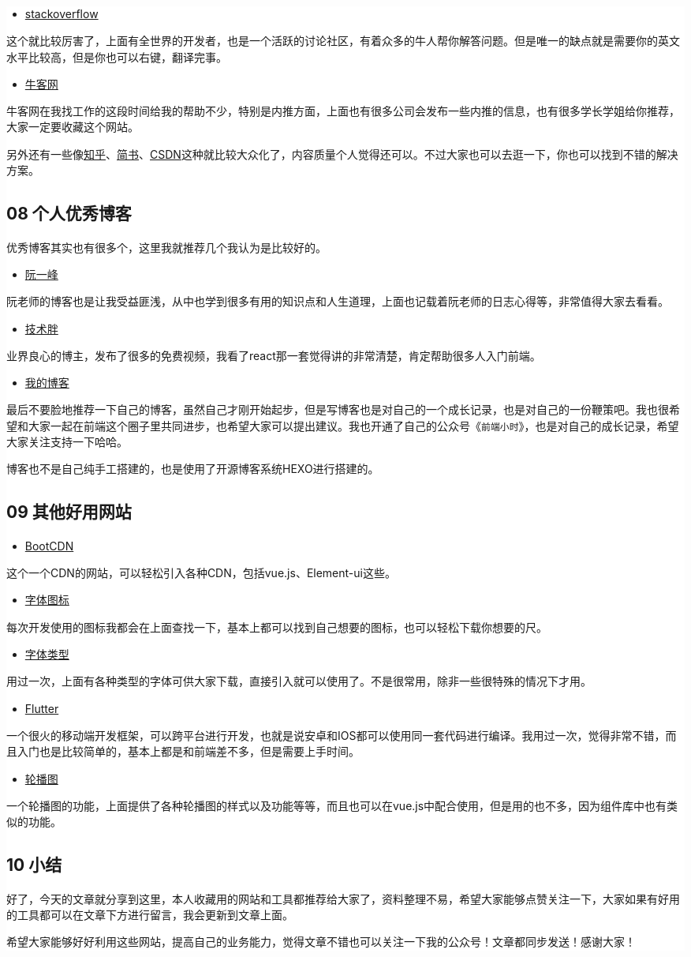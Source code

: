 - [stackoverflow](https://stackoverflow.com/)

这个就比较厉害了，上面有全世界的开发者，也是一个活跃的讨论社区，有着众多的牛人帮你解答问题。但是唯一的缺点就是需要你的英文水平比较高，但是你也可以右键，翻译完事。

- [牛客网](https://www.nowcoder.com/)

牛客网在我找工作的这段时间给我的帮助不少，特别是内推方面，上面也有很多公司会发布一些内推的信息，也有很多学长学姐给你推荐，大家一定要收藏这个网站。

另外还有一些像[知乎](https://www.zhihu.com/)、[简书](https://www.jianshu.com/)、[CSDN](https://www.csdn.net/)这种就比较大众化了，内容质量个人觉得还可以。不过大家也可以去逛一下，你也可以找到不错的解决方案。

## 08 个人优秀博客

优秀博客其实也有很多个，这里我就推荐几个我认为是比较好的。

- [阮一峰](http://www.ruanyifeng.com/home.html)

阮老师的博客也是让我受益匪浅，从中也学到很多有用的知识点和人生道理，上面也记载着阮老师的日志心得等，非常值得大家去看看。

- [技术胖](https://jspang.com/)

业界良心的博主，发布了很多的免费视频，我看了react那一套觉得讲的非常清楚，肯定帮助很多人入门前端。

- [我的博客](http://blog.alanwu.site/)

最后不要脸地推荐一下自己的博客，虽然自己才刚开始起步，但是写博客也是对自己的一个成长记录，也是对自己的一份鞭策吧。我也很希望和大家一起在前端这个圈子里共同进步，也希望大家可以提出建议。我也开通了自己的公众号《`前端小时`》，也是对自己的成长记录，希望大家关注支持一下哈哈。

博客也不是自己纯手工搭建的，也是使用了开源博客系统HEXO进行搭建的。


## 09 其他好用网站

- [BootCDN](https://www.bootcdn.cn/)

这个一个CDN的网站，可以轻松引入各种CDN，包括vue.js、Element-ui这些。

- [字体图标](https://www.iconfont.cn/)

每次开发使用的图标我都会在上面查找一下，基本上都可以找到自己想要的图标，也可以轻松下载你想要的尺。

- [字体类型](http://www.fonts.net.cn/)

用过一次，上面有各种类型的字体可供大家下载，直接引入就可以使用了。不是很常用，除非一些很特殊的情况下才用。

- [Flutter](https://flutterchina.club/)

一个很火的移动端开发框架，可以跨平台进行开发，也就是说安卓和IOS都可以使用同一套代码进行编译。我用过一次，觉得非常不错，而且入门也是比较简单的，基本上都是和前端差不多，但是需要上手时间。

- [轮播图](https://www.swiper.com.cn/)

一个轮播图的功能，上面提供了各种轮播图的样式以及功能等等，而且也可以在vue.js中配合使用，但是用的也不多，因为组件库中也有类似的功能。

## 10 小结

好了，今天的文章就分享到这里，本人收藏用的网站和工具都推荐给大家了，资料整理不易，希望大家能够点赞关注一下，大家如果有好用的工具都可以在文章下方进行留言，我会更新到文章上面。

希望大家能够好好利用这些网站，提高自己的业务能力，觉得文章不错也可以关注一下我的公众号！文章都同步发送！感谢大家！
